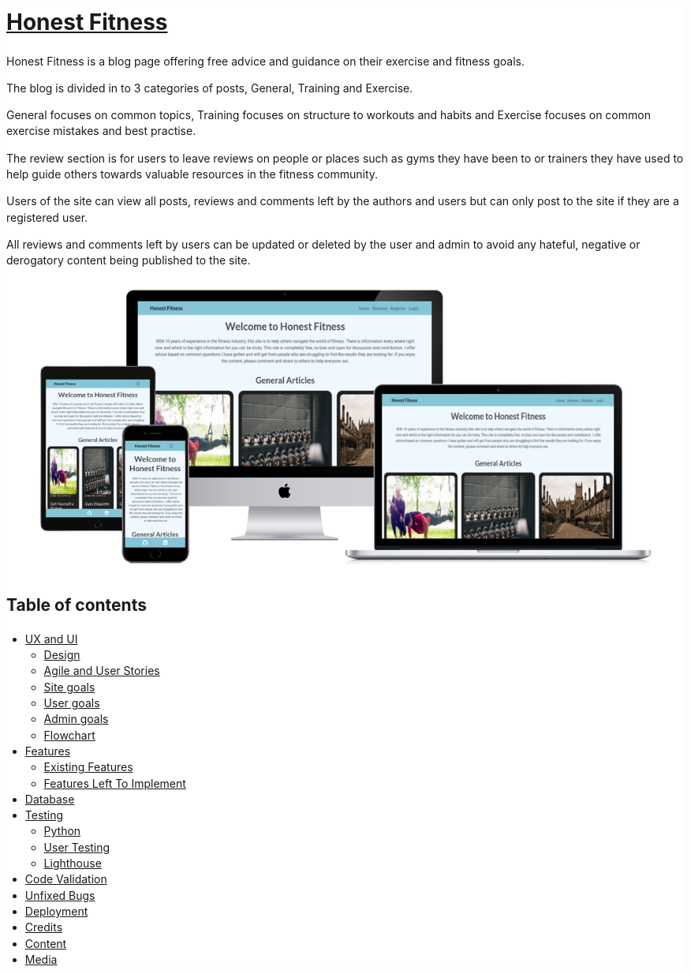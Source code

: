 # [Honest Fitness](https://honestfitness.herokuapp.com/) 

Honest Fitness is a blog page offering free advice and guidance on their exercise and fitness goals.

The blog is divided in to 3 categories of posts, General, Training and Exercise.

General focuses on common topics, Training focuses on structure to workouts and habits and Exercise focuses on common exercise mistakes and best practise.

The review section is for users to leave reviews on people or places such as gyms they have been to or trainers they have used to help guide others towards valuable resources in the fitness community.

Users of the site can view all posts, reviews and comments left by the authors and users but can only post to the site if they are a registered user.

All reviews and comments left by users can be updated or deleted by the user and admin to avoid any hateful, negative or derogatory content being published to the site.

![Responsive Mock-up](media/readme_images/hf_multi_mockup.png)



## Table of contents

- [UX and UI](#ux-and-ui)
    - [Design](#design)
    - [Agile and User Stories](#agile-and-user-stories)
    - [Site goals](#site-goals)
    - [User goals](#user-goals)
    - [Admin goals](#admin-goals)
    - [Flowchart](#flowchart)
- [Features](#features)
    - [Existing Features](#existing-features)
    - [Features Left To Implement](#features-left-to-implement)
- [Database](#database)
- [Testing](#testing)
    - [Python](#python)
    - [User Testing](#user-testing)
    - [Lighthouse](#lighthouse)
- [Code Validation](#validator-testing)
- [Unfixed Bugs](#unfixed-bugs)
- [Deployment](#deployment)
- [Credits](#credits)
- [Content](#content)
- [Media](#media)
